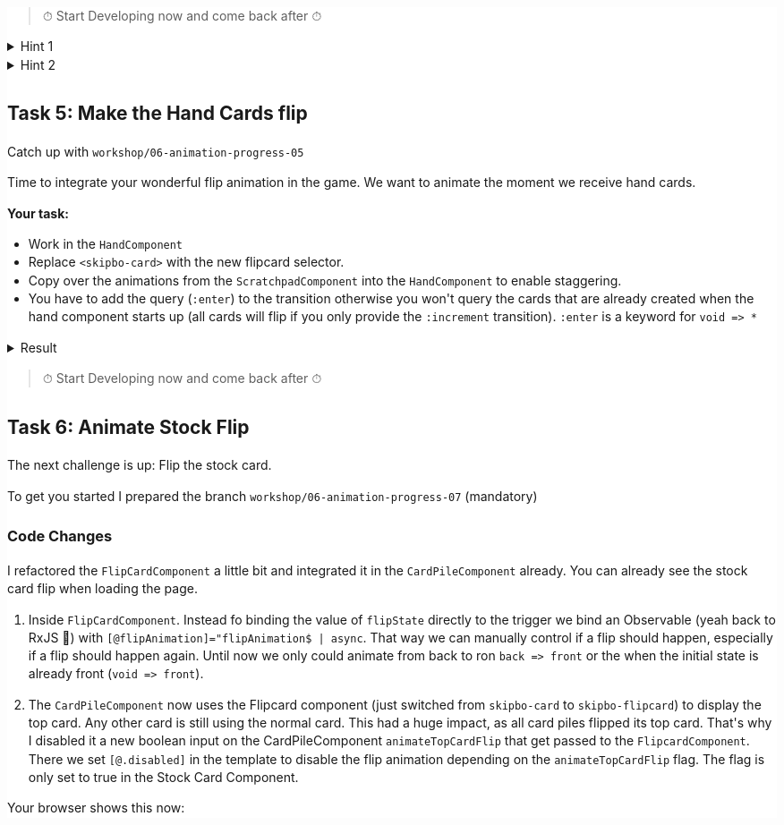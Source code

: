 > ⏱ Start Developing now and come back after ⏱

<details><summary>Hint 1</summary></details>

<details><summary>Hint 2</summary></details>


## Task 5: Make the Hand Cards flip
Catch up with `workshop/06-animation-progress-05`

Time to integrate your wonderful flip animation in the game. We want to animate the moment we receive hand cards.

**Your task:**
+ Work in the `HandComponent`
+ Replace `<skipbo-card>` with the new flipcard selector.
+ Copy over the animations from the `ScratchpadComponent` into the `HandComponent` to enable staggering.
+ You have to add the query (`:enter`) to the transition otherwise you won't query the cards that are already created when the hand component starts up (all cards will flip if you only provide the `:increment` transition). `:enter` is a keyword for `void => *`

<details><summary>Result</summary></details>

> ⏱ Start Developing now and come back after ⏱

## Task 6: Animate Stock Flip
The next challenge is up: Flip the stock card.

To get you started I prepared the branch `workshop/06-animation-progress-07` (mandatory)

### Code Changes
I refactored the `FlipCardComponent` a little bit and integrated it in the `CardPileComponent` already. You can already see the stock card flip when loading the page.

1. Inside `FlipCardComponent`. Instead fo binding the value of `flipState` directly to the trigger we bind an Observable (yeah back to RxJS 🤩) with `[@flipAnimation]="flipAnimation$ | async`. That way we can manually control if a flip should happen, especially if a flip should happen again. Until now we only could animate from back to ron `back => front` or the when the initial state is already front (`void => front`).

2. The `CardPileComponent` now uses the Flipcard component (just switched from `skipbo-card` to `skipbo-flipcard`) to display the top card. Any other card is still using the normal card. This had a huge impact, as all card piles flipped its top card. That's why I disabled it a new boolean input on the CardPileComponent `animateTopCardFlip` that get passed to the `FlipcardComponent`. There we set `[@.disabled]` in the template to disable the flip animation depending on the `animateTopCardFlip` flag. The flag is only set to true in the Stock Card Component.

Your browser shows this now: